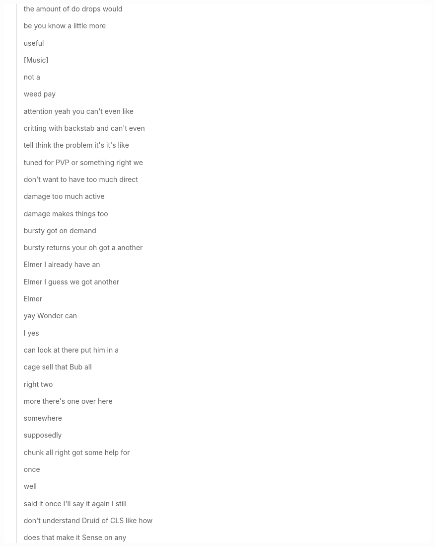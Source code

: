 >
> the amount of do drops would
>
> be you know a little more
>
> useful
>
> [Music]
>
> not a
>
> weed pay
>
> attention yeah you can&#39;t even like
>
> critting with backstab and can&#39;t even
>
> tell think the problem it&#39;s it&#39;s like
>
> tuned for PVP or something right we
>
> don&#39;t want to have too much direct
>
> damage too much active
>
> damage makes things too
>
> bursty got on demand
>
> bursty returns your oh got a another
>
> Elmer I already have an
>
> Elmer I guess we got another
>
> Elmer
>
> yay Wonder can
>
> I yes
>
> can look at there put him in a
>
> cage sell that Bub all
>
> right two
>
> more there&#39;s one over here
>
> somewhere
>
> supposedly
>
> chunk all right got some help for
>
> once
>
> well
>
> said it once I&#39;ll say it again I still
>
> don&#39;t understand Druid of CLS like how
>
> does that make it Sense on any